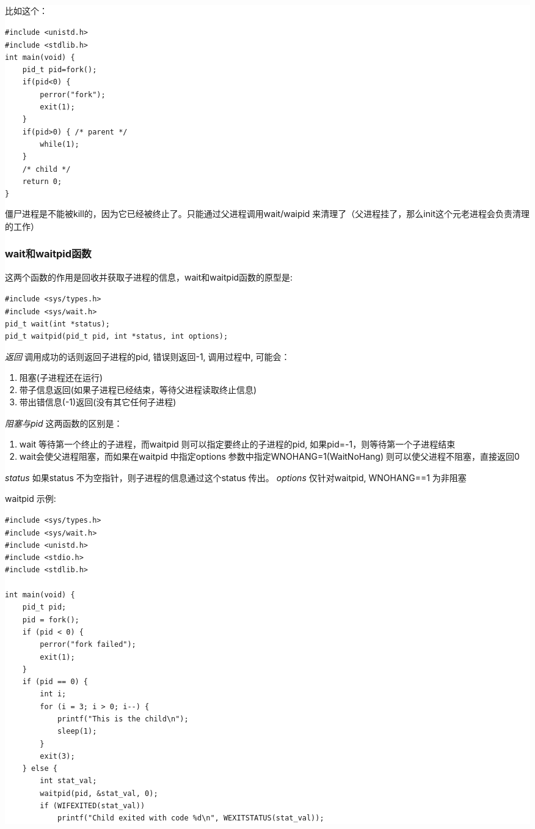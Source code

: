 比如这个：

	#include <unistd.h>
	#include <stdlib.h>
	int main(void) {
		pid_t pid=fork();
		if(pid<0) {
			perror("fork");
			exit(1);
		}
		if(pid>0) { /* parent */
			while(1);
		}
		/* child */
		return 0;
	}

僵尸进程是不能被kill的，因为它已经被终止了。只能通过父进程调用wait/waipid 来清理了（父进程挂了，那么init这个元老进程会负责清理的工作）

### wait和waitpid函数
这两个函数的作用是回收并获取子进程的信息，wait和waitpid函数的原型是:

	#include <sys/types.h>
	#include <sys/wait.h>
	pid_t wait(int *status);
	pid_t waitpid(pid_t pid, int *status, int options);

*返回* 调用成功的话则返回子进程的pid, 错误则返回-1, 调用过程中, 可能会：

1. 阻塞(子进程还在运行)
2. 带子信息返回(如果子进程已经结束，等待父进程读取终止信息)
2. 带出错信息(-1)返回(没有其它任何子进程)

*阻塞与pid* 这两函数的区别是：

1. wait 等待第一个终止的子进程，而waitpid 则可以指定要终止的子进程的pid, 如果pid=-1，则等待第一个子进程结束
2. wait会使父进程阻塞，而如果在waitpid 中指定options 参数中指定WNOHANG=1(WaitNoHang) 则可以使父进程不阻塞，直接返回0

*status* 如果status 不为空指针，则子进程的信息通过这个status 传出。
*options* 仅针对waitpid, WNOHANG==1 为非阻塞

waitpid 示例:

	#include <sys/types.h>
	#include <sys/wait.h>
	#include <unistd.h>
	#include <stdio.h>
	#include <stdlib.h>

	int main(void) {
		pid_t pid;
		pid = fork();
		if (pid < 0) {
			perror("fork failed");
			exit(1);
		}
		if (pid == 0) {
			int i;
			for (i = 3; i > 0; i--) {
				printf("This is the child\n");
				sleep(1);
			}
			exit(3);
		} else {
			int stat_val;
			waitpid(pid, &stat_val, 0);
			if (WIFEXITED(stat_val))
				printf("Child exited with code %d\n", WEXITSTATUS(stat_val));